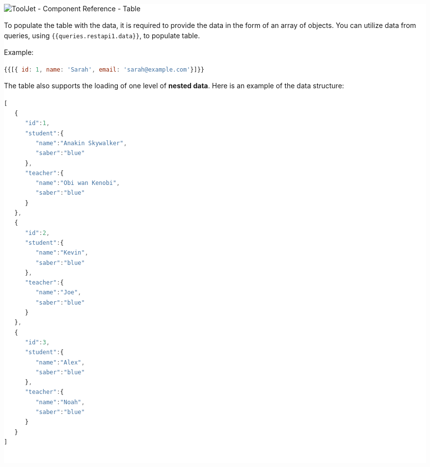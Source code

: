 <img className="screenshot-full" src="/img/widgets/table/tabledata1.png" alt="ToolJet - Component Reference - Table" />

</div>
<br/>

To populate the table with the data, it is required to provide the data in the form of an array of objects. You can utilize data from queries, using `{{queries.restapi1.data}}`, to populate table. 

Example:
```js
{{[{ id: 1, name: 'Sarah', email: 'sarah@example.com'}]}}
```

The table also supports the loading of one level of **nested data**. Here is an example of the data structure:

```js
[
   {
      "id":1,
      "student":{
         "name":"Anakin Skywalker",
         "saber":"blue"
      },
      "teacher":{
         "name":"Obi wan Kenobi",
         "saber":"blue"
      }
   },
   {
      "id":2,
      "student":{
         "name":"Kevin",
         "saber":"blue"
      },
      "teacher":{
         "name":"Joe",
         "saber":"blue"
      }
   },
   {
      "id":3,
      "student":{
         "name":"Alex",
         "saber":"blue"
      },
      "teacher":{
         "name":"Noah",
         "saber":"blue"
      }
   }
]
```
<br/>
